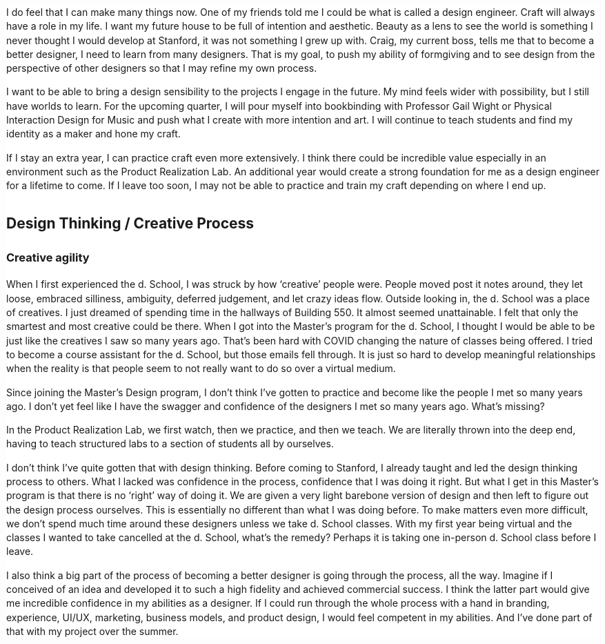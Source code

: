 I do feel that I can make many things now. One of my friends told me I could be what is called a design engineer. Craft will always have a role in my life. I want my future house to be full of intention and aesthetic. Beauty as a lens to see the world is something I never thought I would develop at Stanford, it was not something I grew up with. Craig, my current boss, tells me that to become a better designer, I need to learn from many designers. That is my goal, to push my ability of formgiving and to see design from the perspective of other designers so that I may refine my own process.

I want to be able to bring a design sensibility to the projects I engage in the future. My mind feels wider with possibility, but I still have worlds to learn. For the upcoming quarter, I will pour myself into bookbinding with Professor Gail Wight or Physical Interaction Design for Music and push what I create with more intention and art. I will continue to teach students and find my identity as a maker and hone my craft.

If I stay an extra year, I can practice craft even more extensively. I think there could be incredible value especially in an environment such as the Product Realization Lab. An additional year would create a strong foundation for me as a design engineer for a lifetime to come. If I leave too soon, I may not be able to practice and train my craft depending on where I end up.

## Design Thinking / Creative Process

### Creative agility

When I first experienced the d. School, I was struck by how ‘creative’ people were. People moved post it notes around, they let loose, embraced silliness, ambiguity, deferred judgement, and let crazy ideas flow. Outside looking in, the d. School was a place of creatives. I just dreamed of spending time in the hallways of Building 550. It almost seemed unattainable. I felt that only the smartest and most creative could be there. When I got into the Master’s program for the d. School, I thought I would be able to be just like the creatives I saw so many years ago. That’s been hard with COVID changing the nature of classes being offered. I tried to become a course assistant for the d. School, but those emails fell through. It is just so hard to develop meaningful relationships when the reality is that people seem to not really want to do so over a virtual medium.

Since joining the Master’s Design program, I don’t think I’ve gotten to practice and become like the people I met so many years ago. I don’t yet feel like I have the swagger and confidence of the designers I met so many years ago. What’s missing?

In the Product Realization Lab, we first watch, then we practice, and then we teach. We are literally thrown into the deep end, having to teach structured labs to a section of students all by ourselves.

I don’t think I’ve quite gotten that with design thinking. Before coming to Stanford, I already taught and led the design thinking process to others. What I lacked was confidence in the process, confidence that I was doing it right. But what I get in this Master’s program is that there is no ‘right’ way of doing it. We are given a very light barebone version of design and then left to figure out the design process ourselves. This is essentially no different than what I was doing before. To make matters even more difficult, we don’t spend much time around these designers unless we take d. School classes. With my first year being virtual and the classes I wanted to take cancelled at the d. School, what’s the remedy? Perhaps it is taking one in-person d. School class before I leave.

I also think a big part of the process of becoming a better designer is going through the process, all the way. Imagine if I conceived of an idea and developed it to such a high fidelity and achieved commercial success. I think the latter part would give me incredible confidence in my abilities as a designer. If I could run through the whole process with a hand in branding, experience, UI/UX, marketing, business models, and product design, I would feel competent in my abilities. And I’ve done part of that with my project over the summer.
